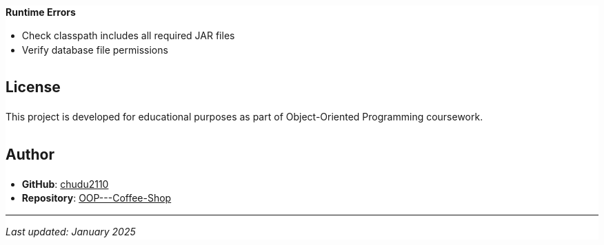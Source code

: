 **Runtime Errors**
- Check classpath includes all required JAR files
- Verify database file permissions

## License

This project is developed for educational purposes as part of Object-Oriented Programming coursework.

## Author

- **GitHub**: [chudu2110](https://github.com/chudu2110)
- **Repository**: [OOP---Coffee-Shop](https://github.com/chudu2110/OOP---Coffee-Shop.git)

---

*Last updated: January 2025*